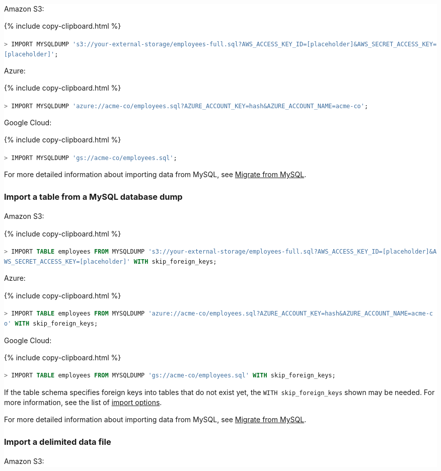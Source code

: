 Amazon S3:

{% include copy-clipboard.html %}
~~~ sql
> IMPORT MYSQLDUMP 's3://your-external-storage/employees-full.sql?AWS_ACCESS_KEY_ID=[placeholder]&AWS_SECRET_ACCESS_KEY=[placeholder]';
~~~

Azure:

{% include copy-clipboard.html %}
~~~ sql
> IMPORT MYSQLDUMP 'azure://acme-co/employees.sql?AZURE_ACCOUNT_KEY=hash&AZURE_ACCOUNT_NAME=acme-co';
~~~

Google Cloud:

{% include copy-clipboard.html %}
~~~ sql
> IMPORT MYSQLDUMP 'gs://acme-co/employees.sql';
~~~

For more detailed information about importing data from MySQL, see [Migrate from MySQL][mysql].

### Import a table from a MySQL database dump

Amazon S3:

{% include copy-clipboard.html %}
~~~ sql
> IMPORT TABLE employees FROM MYSQLDUMP 's3://your-external-storage/employees-full.sql?AWS_ACCESS_KEY_ID=[placeholder]&AWS_SECRET_ACCESS_KEY=[placeholder]' WITH skip_foreign_keys;
~~~

Azure:

{% include copy-clipboard.html %}
~~~ sql
> IMPORT TABLE employees FROM MYSQLDUMP 'azure://acme-co/employees.sql?AZURE_ACCOUNT_KEY=hash&AZURE_ACCOUNT_NAME=acme-co' WITH skip_foreign_keys;
~~~

Google Cloud:

{% include copy-clipboard.html %}
~~~ sql
> IMPORT TABLE employees FROM MYSQLDUMP 'gs://acme-co/employees.sql' WITH skip_foreign_keys;
~~~

If the table schema specifies foreign keys into tables that do not exist yet, the `WITH skip_foreign_keys` shown may be needed.  For more information, see the list of [import options](#import-options).

For more detailed information about importing data from MySQL, see [Migrate from MySQL][mysql].

### Import a delimited data file

Amazon S3:


[avro]: migrate-from-avro.html
[postgres]: migrate-from-postgres.html
[mysql]: migrate-from-mysql.html
[csv]: migrate-from-csv.html
[datatypes]: migrate-from-avro.html#data-type-mapping